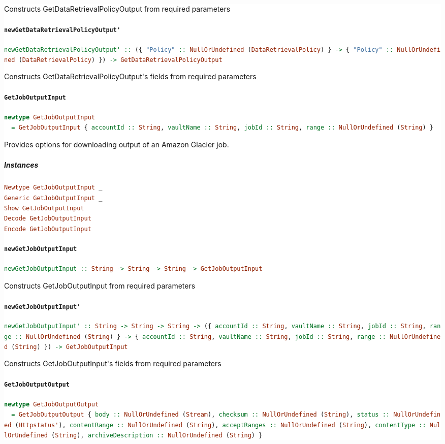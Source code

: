 Constructs GetDataRetrievalPolicyOutput from required parameters

#### `newGetDataRetrievalPolicyOutput'`

``` purescript
newGetDataRetrievalPolicyOutput' :: ({ "Policy" :: NullOrUndefined (DataRetrievalPolicy) } -> { "Policy" :: NullOrUndefined (DataRetrievalPolicy) }) -> GetDataRetrievalPolicyOutput
```

Constructs GetDataRetrievalPolicyOutput's fields from required parameters

#### `GetJobOutputInput`

``` purescript
newtype GetJobOutputInput
  = GetJobOutputInput { accountId :: String, vaultName :: String, jobId :: String, range :: NullOrUndefined (String) }
```

<p>Provides options for downloading output of an Amazon Glacier job.</p>

##### Instances
``` purescript
Newtype GetJobOutputInput _
Generic GetJobOutputInput _
Show GetJobOutputInput
Decode GetJobOutputInput
Encode GetJobOutputInput
```

#### `newGetJobOutputInput`

``` purescript
newGetJobOutputInput :: String -> String -> String -> GetJobOutputInput
```

Constructs GetJobOutputInput from required parameters

#### `newGetJobOutputInput'`

``` purescript
newGetJobOutputInput' :: String -> String -> String -> ({ accountId :: String, vaultName :: String, jobId :: String, range :: NullOrUndefined (String) } -> { accountId :: String, vaultName :: String, jobId :: String, range :: NullOrUndefined (String) }) -> GetJobOutputInput
```

Constructs GetJobOutputInput's fields from required parameters

#### `GetJobOutputOutput`

``` purescript
newtype GetJobOutputOutput
  = GetJobOutputOutput { body :: NullOrUndefined (Stream), checksum :: NullOrUndefined (String), status :: NullOrUndefined (Httpstatus'), contentRange :: NullOrUndefined (String), acceptRanges :: NullOrUndefined (String), contentType :: NullOrUndefined (String), archiveDescription :: NullOrUndefined (String) }
```
